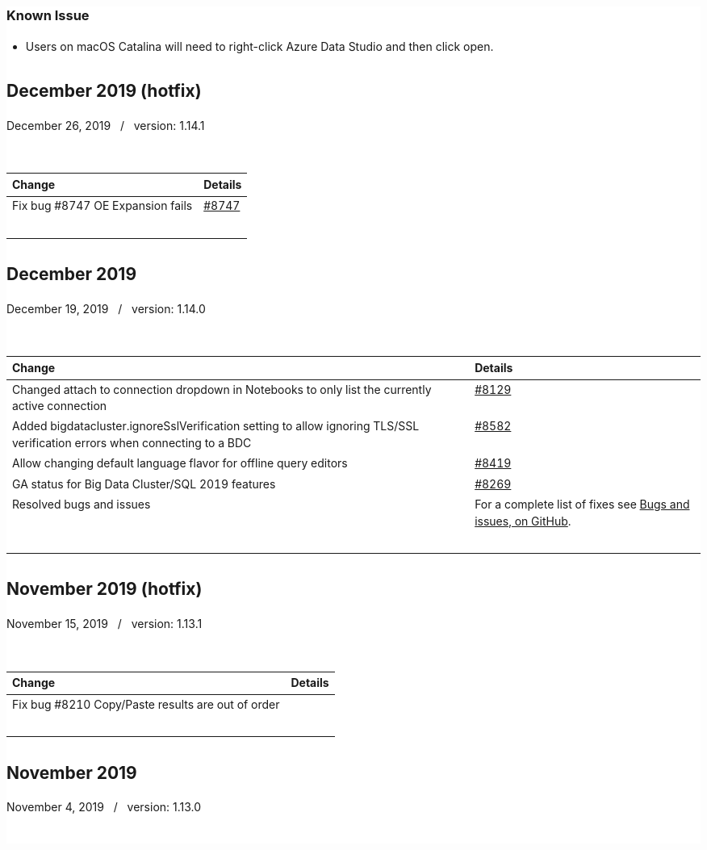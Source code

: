 ### Known Issue

- Users on macOS Catalina will need to right-click Azure Data Studio and then click open.

## December 2019 (hotfix)

December 26, 2019 &nbsp; / &nbsp; version: 1.14.1

&nbsp;

| Change | Details |
| :----- | :------ |
| Fix bug #8747 OE Expansion fails | [#8747](https://github.com/microsoft/azuredatastudio/issues/8747)  |
| &nbsp; | &nbsp; |

## December 2019

December 19, 2019 &nbsp; / &nbsp; version: 1.14.0 

&nbsp;

| Change | Details |
| :----- | :------ |
| Changed attach to connection dropdown in Notebooks to only list the currently active connection | [#8129](https://github.com/microsoft/azuredatastudio/issues/8129) |
| Added bigdatacluster.ignoreSslVerification setting to allow ignoring TLS/SSL verification errors when connecting to a BDC | [#8582](https://github.com/microsoft/azuredatastudio/pull/8582) |
| Allow changing default language flavor for offline query editors | [#8419](https://github.com/microsoft/azuredatastudio/pull/8419) |
| GA status for Big Data Cluster/SQL 2019 features | [#8269](https://github.com/microsoft/azuredatastudio/issues/8269) |
| Resolved bugs and issues | For a complete list of fixes see [Bugs and issues, on GitHub](https://github.com/microsoft/azuredatastudio/milestone/44?closed=1). |
| &nbsp; | &nbsp; |


## November 2019 (hotfix)

November 15, 2019 &nbsp; / &nbsp; version: 1.13.1

&nbsp;

| Change | Details |
| :----- | :------ |
| Fix bug #8210 Copy/Paste results are out of order |  |
| &nbsp; | &nbsp; |

## November 2019

November 4, 2019 &nbsp; / &nbsp; version: 1.13.0 

&nbsp;
